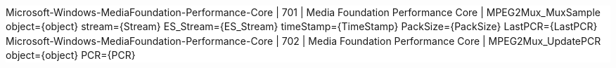 Microsoft-Windows-MediaFoundation-Performance-Core  |  701       |  Media Foundation Performance Core  |  MPEG2Mux_MuxSample object={object} stream={Stream} ES_Stream={ES_Stream} timeStamp={TimeStamp} PackSize={PackSize} LastPCR={LastPCR}
Microsoft-Windows-MediaFoundation-Performance-Core  |  702       |  Media Foundation Performance Core  |  MPEG2Mux_UpdatePCR object={object} PCR={PCR}